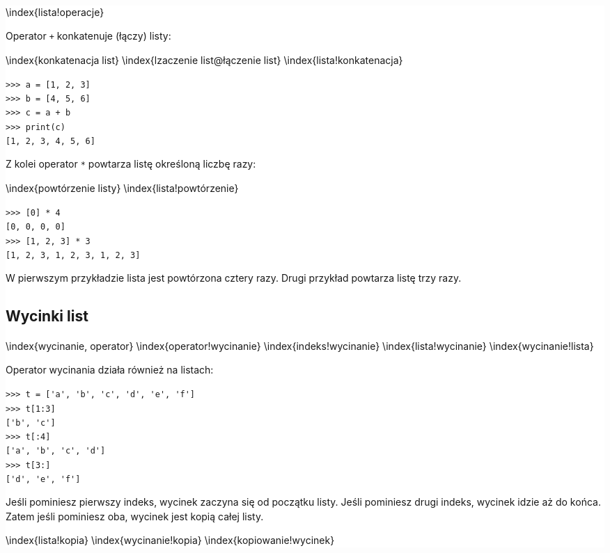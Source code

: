\index{lista!operacje}

Operator `+` konkatenuje (łączy) listy:

\index{konkatenacja list}
\index{lzaczenie list@łączenie list}
\index{lista!konkatenacja}

~~~~ {.python .trinket}
>>> a = [1, 2, 3]
>>> b = [4, 5, 6]
>>> c = a + b
>>> print(c)
[1, 2, 3, 4, 5, 6]
~~~~

Z kolei operator `*` powtarza listę określoną liczbę razy:

\index{powtórzenie listy}
\index{lista!powtórzenie}

~~~~ {.python .trinket}
>>> [0] * 4
[0, 0, 0, 0]
>>> [1, 2, 3] * 3
[1, 2, 3, 1, 2, 3, 1, 2, 3]
~~~~

W pierwszym przykładzie lista jest powtórzona cztery razy. Drugi przykład powtarza listę trzy razy.

Wycinki list
------------

\index{wycinanie, operator}
\index{operator!wycinanie}
\index{indeks!wycinanie}
\index{lista!wycinanie}
\index{wycinanie!lista}

Operator wycinania działa również na listach:

~~~~ {.python .trinket}
>>> t = ['a', 'b', 'c', 'd', 'e', 'f']
>>> t[1:3]
['b', 'c']
>>> t[:4]
['a', 'b', 'c', 'd']
>>> t[3:]
['d', 'e', 'f']
~~~~

Jeśli pominiesz pierwszy indeks, wycinek zaczyna się od początku listy. Jeśli pominiesz drugi indeks, wycinek idzie aż do końca. Zatem jeśli pominiesz oba, wycinek jest kopią całej listy.

\index{lista!kopia}
\index{wycinanie!kopia}
\index{kopiowanie!wycinek}

